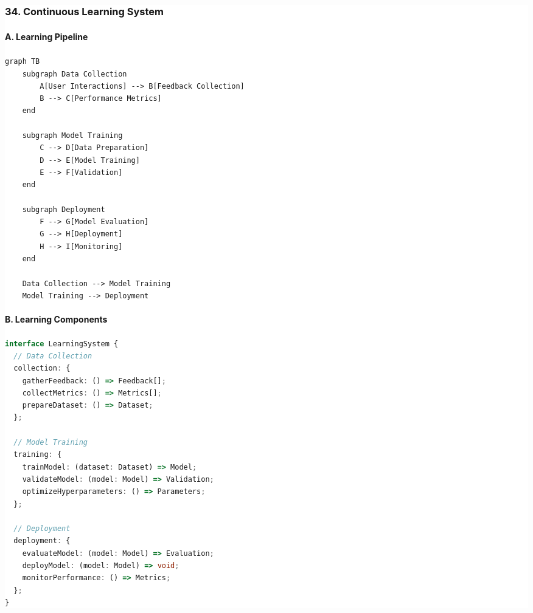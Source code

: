 ### 34. Continuous Learning System

#### A. Learning Pipeline
```mermaid
graph TB
    subgraph Data Collection
        A[User Interactions] --> B[Feedback Collection]
        B --> C[Performance Metrics]
    end

    subgraph Model Training
        C --> D[Data Preparation]
        D --> E[Model Training]
        E --> F[Validation]
    end

    subgraph Deployment
        F --> G[Model Evaluation]
        G --> H[Deployment]
        H --> I[Monitoring]
    end

    Data Collection --> Model Training
    Model Training --> Deployment
```

#### B. Learning Components
```typescript
interface LearningSystem {
  // Data Collection
  collection: {
    gatherFeedback: () => Feedback[];
    collectMetrics: () => Metrics[];
    prepareDataset: () => Dataset;
  };

  // Model Training
  training: {
    trainModel: (dataset: Dataset) => Model;
    validateModel: (model: Model) => Validation;
    optimizeHyperparameters: () => Parameters;
  };

  // Deployment
  deployment: {
    evaluateModel: (model: Model) => Evaluation;
    deployModel: (model: Model) => void;
    monitorPerformance: () => Metrics;
  };
}
```
